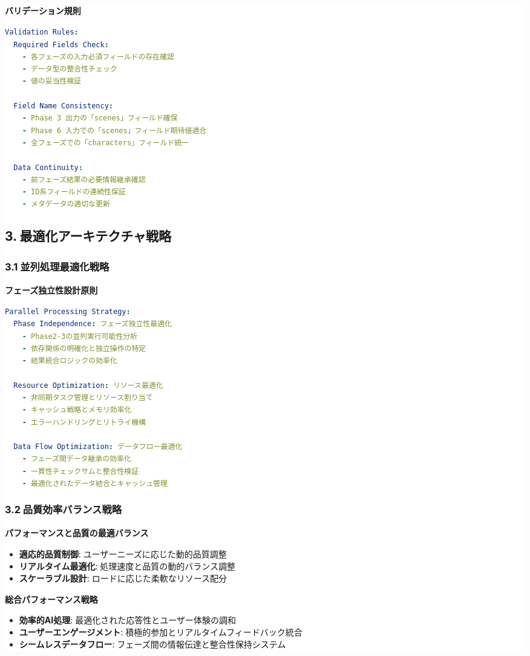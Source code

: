 **バリデーション規則**

```yaml
Validation Rules:
  Required Fields Check:
    - 各フェーズの入力必須フィールドの存在確認
    - データ型の整合性チェック
    - 値の妥当性検証

  Field Name Consistency:
    - Phase 3 出力の「scenes」フィールド確保
    - Phase 6 入力での「scenes」フィールド期待値適合
    - 全フェーズでの「characters」フィールド統一

  Data Continuity:
    - 前フェーズ結果の必要情報継承確認
    - ID系フィールドの連続性保証
    - メタデータの適切な更新
```

## 3. 最適化アーキテクチャ戦略

### 3.1 並列処理最適化戦略

**フェーズ独立性設計原則**
```yaml
Parallel Processing Strategy:
  Phase Independence: フェーズ独立性最適化
    - Phase2-3の並列実行可能性分析
    - 依存関係の明確化と独立操作の特定
    - 結果統合ロジックの効率化
    
  Resource Optimization: リソース最適化
    - 非同期タスク管理とリソース割り当て
    - キャッシュ戦略とメモリ効率化
    - エラーハンドリングとリトライ機構
    
  Data Flow Optimization: データフロー最適化
    - フェーズ間データ継承の効率化
    - 一貫性チェックサムと整合性検証
    - 最適化されたデータ結合とキャッシュ管理
```

### 3.2 品質効率バランス戦略

**パフォーマンスと品質の最適バランス**
- **適応的品質制御**: ユーザーニーズに応じた動的品質調整
- **リアルタイム最適化**: 処理速度と品質の動的バランス調整
- **スケーラブル設計**: ロードに応じた柔軟なリソース配分

**総合パフォーマンス戦略**
- **効率的AI処理**: 最適化された応答性とユーザー体験の調和
- **ユーザーエンゲージメント**: 積極的参加とリアルタイムフィードバック統合
- **シームレスデータフロー**: フェーズ間の情報伝達と整合性保持システム
